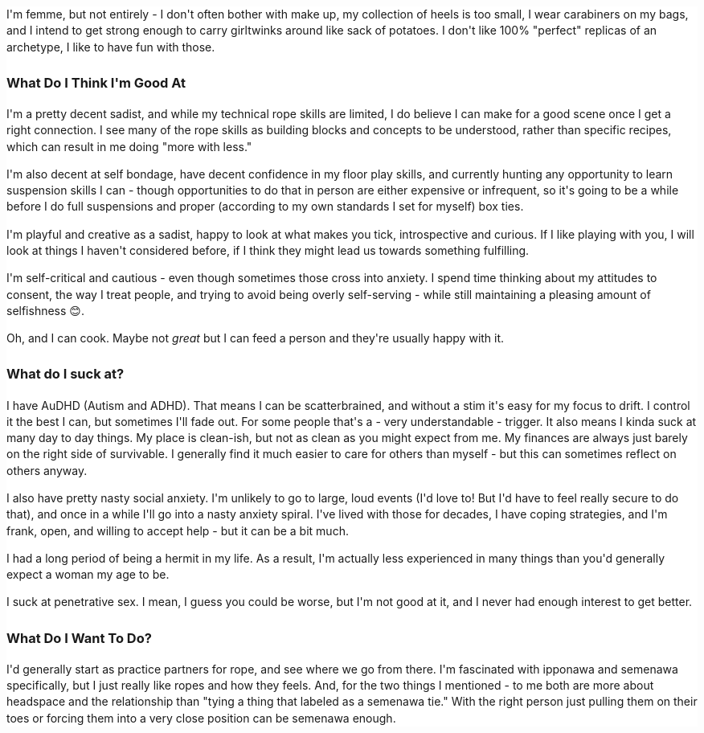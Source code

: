 I'm femme, but not entirely - I don't often bother with make up, my collection of heels is too small, I wear carabiners on my bags, and I intend to get strong enough to carry girltwinks around like sack of potatoes. I don't like 100% "perfect" replicas of an archetype, I like to have fun with those.

### What Do I Think I'm Good At

I'm a pretty decent sadist, and while my technical rope skills are limited, I do believe I can make for a good scene once I get a right connection. I see many of the rope skills as building blocks and concepts to be understood, rather than specific recipes, which can result in me doing "more with less."

I'm also decent at self bondage, have decent confidence in my floor play skills, and currently hunting any opportunity to learn suspension skills I can - though opportunities to do that in person are either expensive or infrequent, so it's going to be a while before I do full suspensions and proper (according to my own standards I set for myself) box ties.

I'm playful and creative as a sadist, happy to look at what makes you tick, introspective and curious. If I like playing with you, I will look at things I haven't considered before, if I think they might lead us towards something fulfilling.

I'm self-critical and cautious - even though sometimes those cross into anxiety. I spend time thinking about my attitudes to consent, the way I treat people, and trying to avoid being overly self-serving - while still maintaining a pleasing amount of selfishness 😊. 

Oh, and I can cook. Maybe not _great_ but I can feed a person and they're usually happy with it.

### What do I suck at?

I have AuDHD (Autism and ADHD). That means I can be scatterbrained, and without a stim it's easy for my focus to drift. I control it the best I can, but sometimes I'll fade out. For some people that's a - very understandable - trigger. It also means I kinda suck at many day to day things. My place is clean-ish, but not as clean as you might expect from me. My finances are always just barely on the right side of survivable. I generally find it much easier to care for others than myself - but this can sometimes reflect on others anyway.

I also have pretty nasty social anxiety. I'm unlikely to go to large, loud events (I'd love to! But I'd have to feel really secure to do that), and once in a while I'll go into a nasty anxiety spiral. I've lived with those for decades, I have coping strategies, and I'm frank, open, and willing to accept help - but it can be a bit much.

I had a long period of being a hermit in my life. As a result, I'm actually less experienced in many things than you'd generally expect a woman my age to be.

I suck at penetrative sex. I mean, I guess you could be worse, but I'm not good at it, and I never had enough interest to get better.

### What Do I Want To Do?

I'd generally start as practice partners for rope, and see where we go from there. I'm fascinated with ipponawa and semenawa specifically, but I just really like ropes and how they feels. And, for the two things I mentioned - to me both are more about headspace and the relationship than "tying a thing that labeled as a semenawa tie." With the right person just pulling them on their toes or forcing them into a very close position can be semenawa enough.
